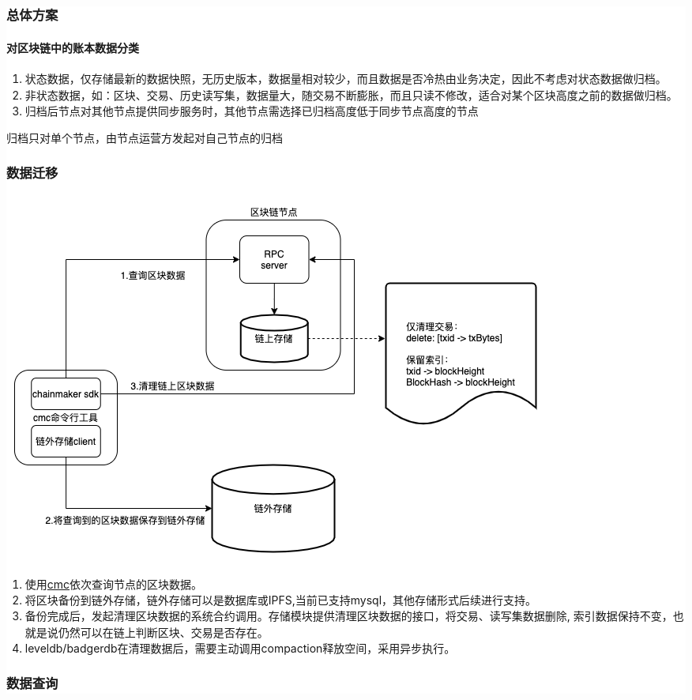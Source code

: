 ### 总体方案

#### 对区块链中的账本数据分类

1. 状态数据，仅存储最新的数据快照，无历史版本，数据量相对较少，而且数据是否冷热由业务决定，因此不考虑对状态数据做归档。
2. 非状态数据，如：区块、交易、历史读写集，数据量大，随交易不断膨胀，而且只读不修改，适合对某个区块高度之前的数据做归档。
3. 归档后节点对其他节点提供同步服务时，其他节点需选择已归档高度低于同步节点高度的节点

归档只对单个节点，由节点运营方发起对自己节点的归档

### 数据迁移

![数据迁移](assets/Archive-Data-Migration.png)

1. 使用[cmc](../dev/命令行工具.html#archive)依次查询节点的区块数据。
2. 将区块备份到链外存储，链外存储可以是数据库或IPFS,当前已支持mysql，其他存储形式后续进行支持。
3. 备份完成后，发起清理区块数据的系统合约调用。存储模块提供清理区块数据的接口，将交易、读写集数据删除, 索引数据保持不变，也就是说仍然可以在链上判断区块、交易是否存在。
4. leveldb/badgerdb在清理数据后，需要主动调用compaction释放空间，采用异步执行。

### 数据查询
